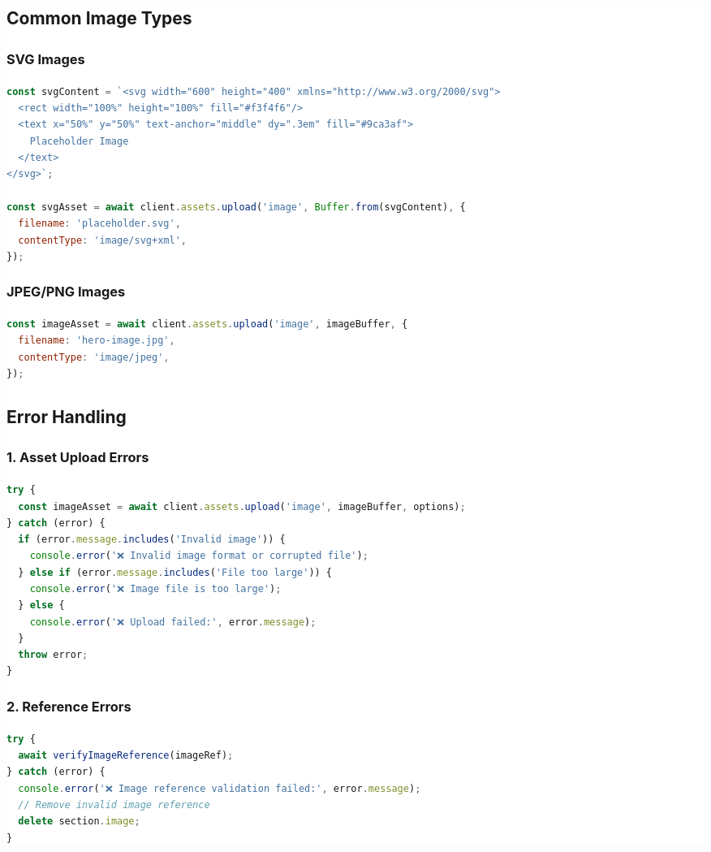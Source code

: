 ## Common Image Types

### SVG Images

```javascript
const svgContent = `<svg width="600" height="400" xmlns="http://www.w3.org/2000/svg">
  <rect width="100%" height="100%" fill="#f3f4f6"/>
  <text x="50%" y="50%" text-anchor="middle" dy=".3em" fill="#9ca3af">
    Placeholder Image
  </text>
</svg>`;

const svgAsset = await client.assets.upload('image', Buffer.from(svgContent), {
  filename: 'placeholder.svg',
  contentType: 'image/svg+xml',
});
```

### JPEG/PNG Images

```javascript
const imageAsset = await client.assets.upload('image', imageBuffer, {
  filename: 'hero-image.jpg',
  contentType: 'image/jpeg',
});
```

## Error Handling

### 1. Asset Upload Errors

```javascript
try {
  const imageAsset = await client.assets.upload('image', imageBuffer, options);
} catch (error) {
  if (error.message.includes('Invalid image')) {
    console.error('❌ Invalid image format or corrupted file');
  } else if (error.message.includes('File too large')) {
    console.error('❌ Image file is too large');
  } else {
    console.error('❌ Upload failed:', error.message);
  }
  throw error;
}
```

### 2. Reference Errors

```javascript
try {
  await verifyImageReference(imageRef);
} catch (error) {
  console.error('❌ Image reference validation failed:', error.message);
  // Remove invalid image reference
  delete section.image;
}
```
